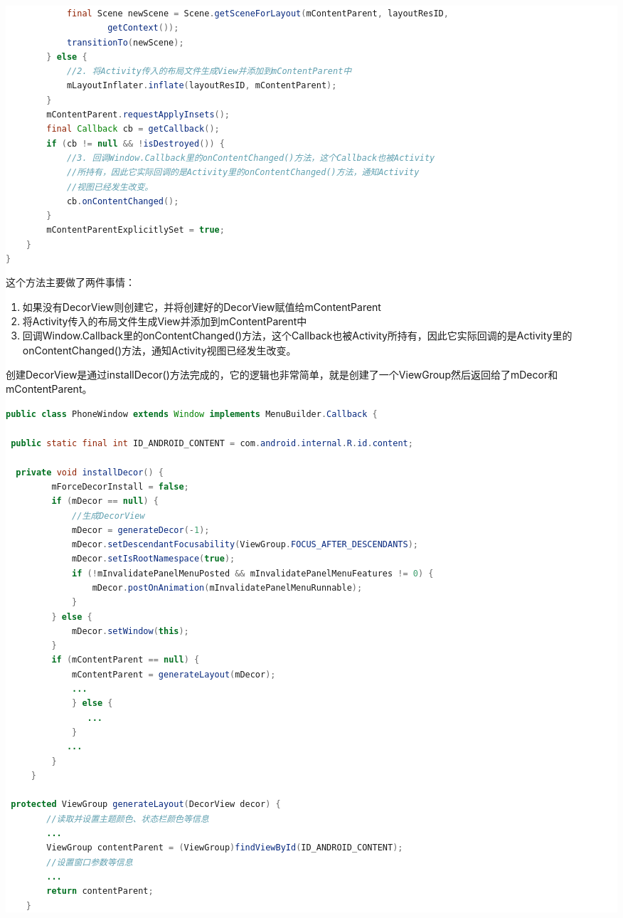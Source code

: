 ```java
            final Scene newScene = Scene.getSceneForLayout(mContentParent, layoutResID,
                    getContext());
            transitionTo(newScene);
        } else {
            //2. 将Activity传入的布局文件生成View并添加到mContentParent中
            mLayoutInflater.inflate(layoutResID, mContentParent);
        }
        mContentParent.requestApplyInsets();
        final Callback cb = getCallback();
        if (cb != null && !isDestroyed()) {
            //3. 回调Window.Callback里的onContentChanged()方法，这个Callback也被Activity
            //所持有，因此它实际回调的是Activity里的onContentChanged()方法，通知Activity
            //视图已经发生改变。
            cb.onContentChanged();
        }
        mContentParentExplicitlySet = true;
    }    
}
```
这个方法主要做了两件事情：

1. 如果没有DecorView则创建它，并将创建好的DecorView赋值给mContentParent
2. 将Activity传入的布局文件生成View并添加到mContentParent中
3. 回调Window.Callback里的onContentChanged()方法，这个Callback也被Activity所持有，因此它实际回调的是Activity里的onContentChanged()方法，通知Activity视图已经发生改变。

创建DecorView是通过installDecor()方法完成的，它的逻辑也非常简单，就是创建了一个ViewGroup然后返回给了mDecor和mContentParent。

```java
public class PhoneWindow extends Window implements MenuBuilder.Callback {
    
 public static final int ID_ANDROID_CONTENT = com.android.internal.R.id.content;
 
  private void installDecor() {
         mForceDecorInstall = false;
         if (mDecor == null) {
             //生成DecorView
             mDecor = generateDecor(-1);
             mDecor.setDescendantFocusability(ViewGroup.FOCUS_AFTER_DESCENDANTS);
             mDecor.setIsRootNamespace(true);
             if (!mInvalidatePanelMenuPosted && mInvalidatePanelMenuFeatures != 0) {
                 mDecor.postOnAnimation(mInvalidatePanelMenuRunnable);
             }
         } else {
             mDecor.setWindow(this);
         }
         if (mContentParent == null) {
             mContentParent = generateLayout(mDecor);
             ...
             } else {
                ...
             }
            ...
         }
     }

 protected ViewGroup generateLayout(DecorView decor) {
        //读取并设置主题颜色、状态栏颜色等信息
        ...
        ViewGroup contentParent = (ViewGroup)findViewById(ID_ANDROID_CONTENT);
        //设置窗口参数等信息
        ...
        return contentParent;
    }    
```